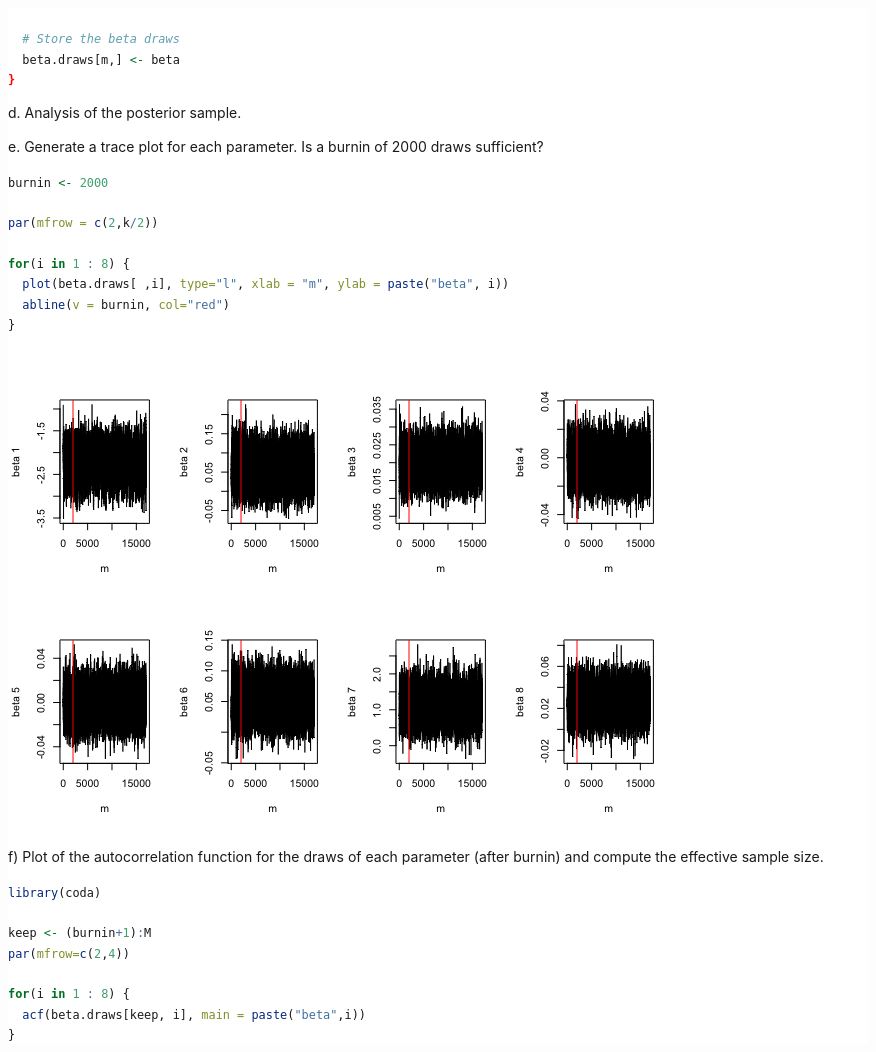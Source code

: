 ``` r
  
  # Store the beta draws
  beta.draws[m,] <- beta
}
```

d.  Analysis of the posterior sample.



e.  Generate a trace plot for each parameter. Is a burnin of 2000 draws
    sufficient?

``` r
burnin <- 2000

par(mfrow = c(2,k/2))

for(i in 1 : 8) {
  plot(beta.draws[ ,i], type="l", xlab = "m", ylab = paste("beta", i))
  abline(v = burnin, col="red")
}
```

![](Bayes_OeAWSummerschool_Exercises_Solutions_files/figure-markdown_github/unnamed-chunk-26-1.png)

f) Plot of the autocorrelation function for the draws of each parameter
(after burnin) and compute the effective sample size.

``` r
library(coda)

keep <- (burnin+1):M
par(mfrow=c(2,4))

for(i in 1 : 8) {
  acf(beta.draws[keep, i], main = paste("beta",i))
}
```
